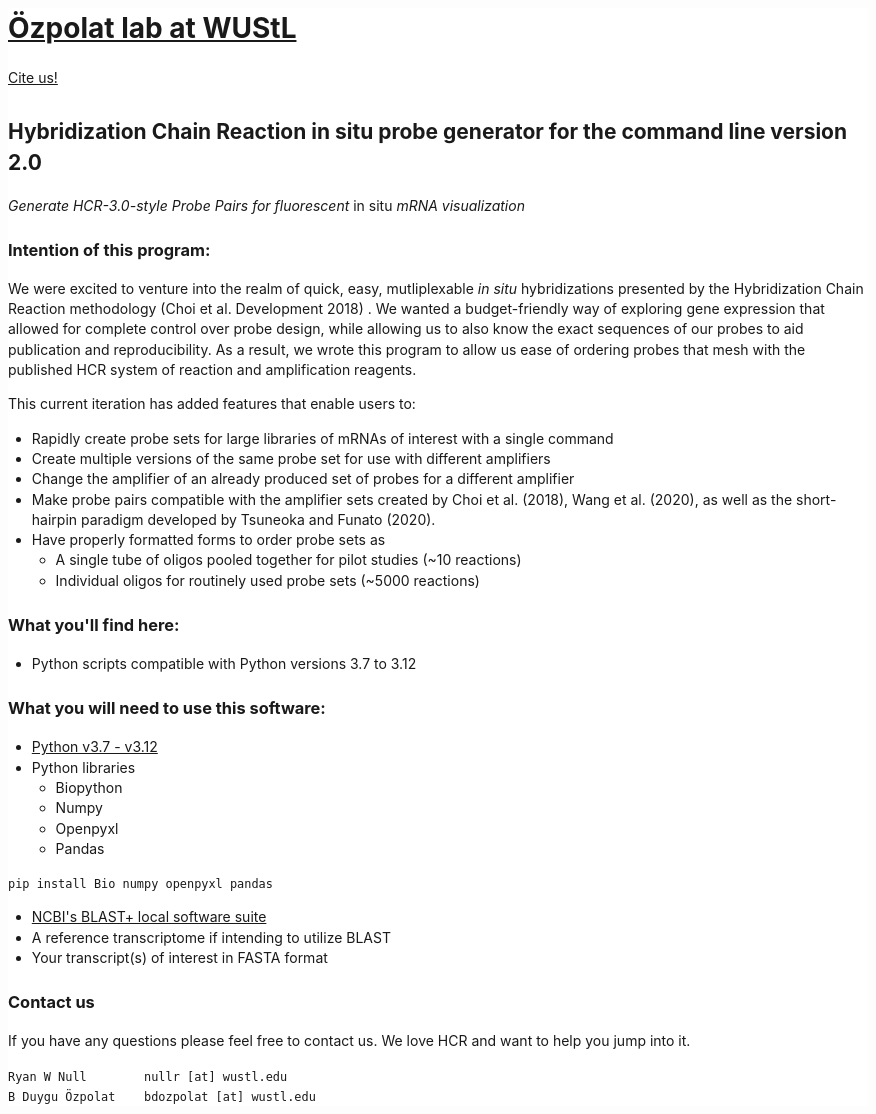 # [Özpolat lab at WUStL](https://bduyguozpolat.org/research)
[Cite us!](https://doi.org/10.1002/jez.b.23100)

## Hybridization Chain Reaction in situ probe generator for the command line version 2.0
*Generate HCR-3.0-style Probe Pairs for fluorescent* in situ *mRNA visualization*

### Intention of this program:

We were excited to venture into the realm of quick, easy, mutliplexable *in situ* hybridizations presented by the Hybridization Chain Reaction methodology (Choi et al. Development 2018) . We wanted a budget-friendly way of exploring gene expression that allowed for complete control over probe design, while allowing us to also know the exact sequences of our probes to aid publication and reproducibility. As a result, we wrote this program to allow us ease of ordering probes that mesh with the published HCR system of reaction and amplification reagents.

This current iteration has added features that enable users to:
  + Rapidly create probe sets for large libraries of mRNAs of interest with a single command
  + Create multiple versions of the same probe set for use with different amplifiers
  + Change the amplifier of an already produced set of probes for a different amplifier
  + Make probe pairs compatible with the amplifier sets created by Choi et al. (2018), Wang et al. (2020), as well as the short-hairpin paradigm developed by Tsuneoka and Funato (2020).
  + Have properly formatted forms to order probe sets as 
    + A single tube of oligos pooled together for pilot studies (~10 reactions)
    + Individual oligos for routinely used probe sets (~5000 reactions)
  
### What you'll find here:
  + Python scripts compatible with Python versions 3.7 to 3.12

### What you will need to use this software:
  + [Python v3.7 - v3.12](https://www.python.org/downloads)
  + Python libraries
    + Biopython
    + Numpy
    + Openpyxl
    + Pandas
  ```
  pip install Bio numpy openpyxl pandas
  ```
  + [NCBI's BLAST+ local software suite](https://ftp.ncbi.nlm.nih.gov/blast/executables/blast+/LATEST/)
  + A reference transcriptome if intending to utilize BLAST
  + Your transcript(s) of interest in FASTA format

### Contact us
  If you have any questions please feel free to contact us. We love HCR and want to help you jump into it. 
  ```
  Ryan W Null        nullr [at] wustl.edu
  B Duygu Özpolat    bdozpolat [at] wustl.edu
  ```
